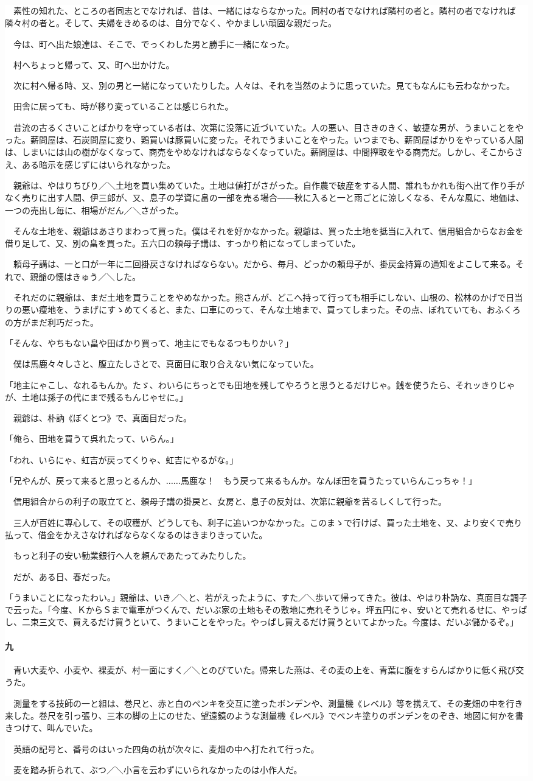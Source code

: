 　素性の知れた、ところの者同志とでなければ、昔は、一緒にはならなかった。同村の者でなければ隣村の者と。隣村の者でなければ隣々村の者と。そして、夫婦をきめるのは、自分でなく、やかましい頑固な親だった。

　今は、町へ出た娘達は、そこで、でっくわした男と勝手に一緒になった。

　村へちょっと帰って、又、町へ出かけた。

　次に村へ帰る時、又、別の男と一緒になっていたりした。人々は、それを当然のように思っていた。見てもなんにも云わなかった。

　田舎に居っても、時が移り変っていることは感じられた。

　昔流の古るくさいことばかりを守っている者は、次第に没落に近づいていた。人の悪い、目さきのきく、敏捷な男が、うまいことをやった。薪問屋は、石炭問屋に変り、鶏買いは豚買いに変った。それでうまいことをやった。いつまでも、薪問屋ばかりをやっている人間は、しまいには山の樹がなくなって、商売をやめなければならなくなっていた。薪問屋は、中間搾取をやる商売だ。しかし、そこからさえ、ある暗示を感じずにはいられなかった。

　親爺は、やはりちびり／＼土地を買い集めていた。土地は値打がさがった。自作農で破産をする人間、誰れもかれも街へ出て作り手がなく売りに出す人間、伊三郎が、又、息子の学資に畠の一部を売る場合――秋に入ると一と雨ごとに涼しくなる、そんな風に、地価は、一つの売出し毎に、相場がだん／＼さがった。

　そんな土地を、親爺はあさりまわって買った。僕はそれを好かなかった。親爺は、買った土地を抵当に入れて、信用組合からなお金を借り足して、又、別の畠を買った。五六口の頼母子講は、すっかり粕になってしまっていた。

　頼母子講は、一と口が一年に二回掛戻さなければならない。だから、毎月、どっかの頼母子が、掛戻金持算の通知をよこして来る。それで、親爺の懐はきゅう／＼した。

　それだのに親爺は、まだ土地を買うことをやめなかった。熊さんが、どこへ持って行っても相手にしない、山根の、松林のかげで日当りの悪い痩地を、うまげにすゝめてくると、また、口車にのって、そんな土地まで、買ってしまった。その点、ぼれていても、おふくろの方がまだ利巧だった。

「そんな、やちもない畠や田ばかり買って、地主にでもなるつもりかい？」

　僕は馬鹿々々しさと、腹立たしさとで、真面目に取り合えない気になっていた。

「地主にゃこし、なれるもんか。たゞ、わいらにちっとでも田地を残してやろうと思うとるだけじゃ。銭を使うたら、それッきりじゃが、土地は孫子の代にまで残るもんじゃせに。」

　親爺は、朴訥《ぼくとつ》で、真面目だった。

「俺ら、田地を買うて呉れたって、いらん。」

「われ、いらにゃ、虹吉が戻ってくりゃ、虹吉にやるがな。」

「兄やんが、戻って来ると思っとるんか、……馬鹿な！　もう戻って来るもんか。なんぼ田を買うたっていらんこっちゃ！」

　信用組合からの利子の取立てと、頼母子講の掛戻と、女房と、息子の反対は、次第に親爺を苦るしくして行った。

　三人が百姓に専心して、その収穫が、どうしても、利子に追いつかなかった。このまゝで行けば、買った土地を、又、より安くで売り払って、借金をかえさなければならなくなるのはきまりきっていた。

　もっと利子の安い勧業銀行へ人を頼んであたってみたりした。

　だが、ある日、春だった。

「うまいことになったわい。」親爺は、いき／＼と、若がえったように、すた／＼歩いて帰ってきた。彼は、やはり朴訥な、真面目な調子で云った。「今度、ＫからＳまで電車がつくんで、だいぶ家の土地もその敷地に売れそうじゃ。坪五円にゃ、安いとて売れるせに、やっぱし、二束三文で、買えるだけ買うといて、うまいことをやった。やっぱし買えるだけ買うといてよかった。今度は、だいぶ儲かるぞ。」



#### 九




　青い大麦や、小麦や、裸麦が、村一面にすく／＼とのびていた。帰来した燕は、その麦の上を、青葉に腹をすらんばかりに低く飛び交うた。

　測量をする技師の一と組は、巻尺と、赤と白のペンキを交互に塗ったボンデンや、測量機《レベル》等を携えて、その麦畑の中を行き来した。巻尺を引っ張り、三本の脚の上にのせた、望遠鏡のような測量機《レベル》でペンキ塗りのボンデンをのぞき、地図に何かを書きつけて、叫んでいた。

　英語の記号と、番号のはいった四角の杭が次々に、麦畑の中へ打たれて行った。

　麦を踏み折られて、ぶつ／＼小言を云わずにいられなかったのは小作人だ。

